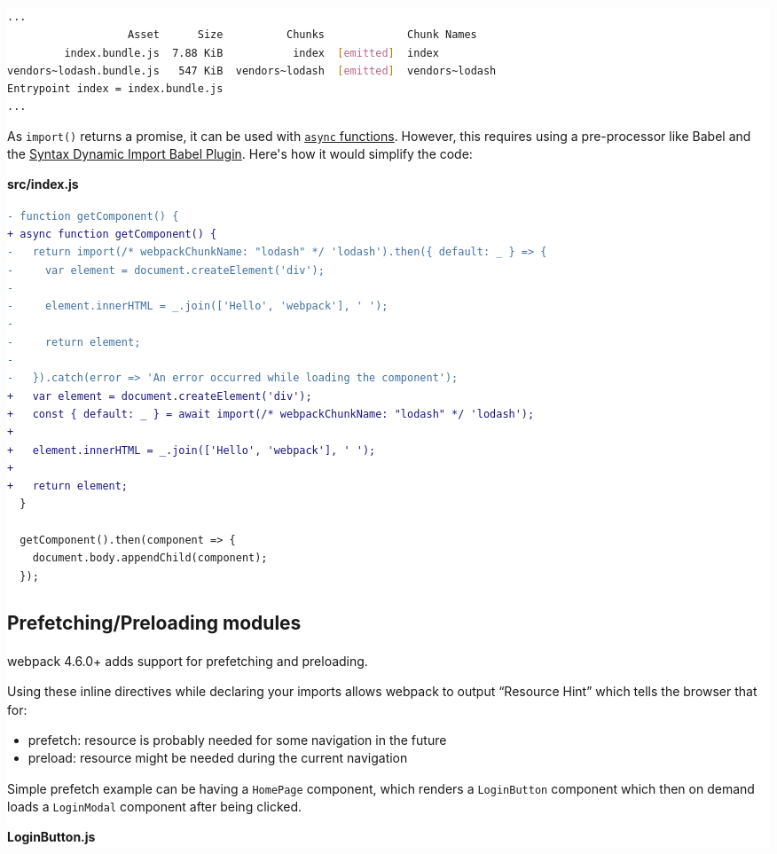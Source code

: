 ``` bash
...
                   Asset      Size          Chunks             Chunk Names
         index.bundle.js  7.88 KiB           index  [emitted]  index
vendors~lodash.bundle.js   547 KiB  vendors~lodash  [emitted]  vendors~lodash
Entrypoint index = index.bundle.js
...
```

As `import()` returns a promise, it can be used with [`async` functions](https://developer.mozilla.org/en-US/docs/Web/JavaScript/Reference/Statements/async_function). However, this requires using a pre-processor like Babel and the [Syntax Dynamic Import Babel Plugin](https://babeljs.io/docs/plugins/syntax-dynamic-import/#installation). Here's how it would simplify the code:

__src/index.js__

``` diff
- function getComponent() {
+ async function getComponent() {
-   return import(/* webpackChunkName: "lodash" */ 'lodash').then({ default: _ } => {
-     var element = document.createElement('div');
-
-     element.innerHTML = _.join(['Hello', 'webpack'], ' ');
-
-     return element;
-
-   }).catch(error => 'An error occurred while loading the component');
+   var element = document.createElement('div');
+   const { default: _ } = await import(/* webpackChunkName: "lodash" */ 'lodash');
+
+   element.innerHTML = _.join(['Hello', 'webpack'], ' ');
+
+   return element;
  }

  getComponent().then(component => {
    document.body.appendChild(component);
  });
```


## Prefetching/Preloading modules

webpack 4.6.0+ adds support for prefetching and preloading.

Using these inline directives while declaring your imports allows webpack to output “Resource Hint” which tells the browser that for:

- prefetch: resource is probably needed for some navigation in the future
- preload: resource might be needed during the current navigation

Simple prefetch example can be having a `HomePage` component, which renders a `LoginButton` component which then on demand loads a `LoginModal` component after being clicked.

__LoginButton.js__
